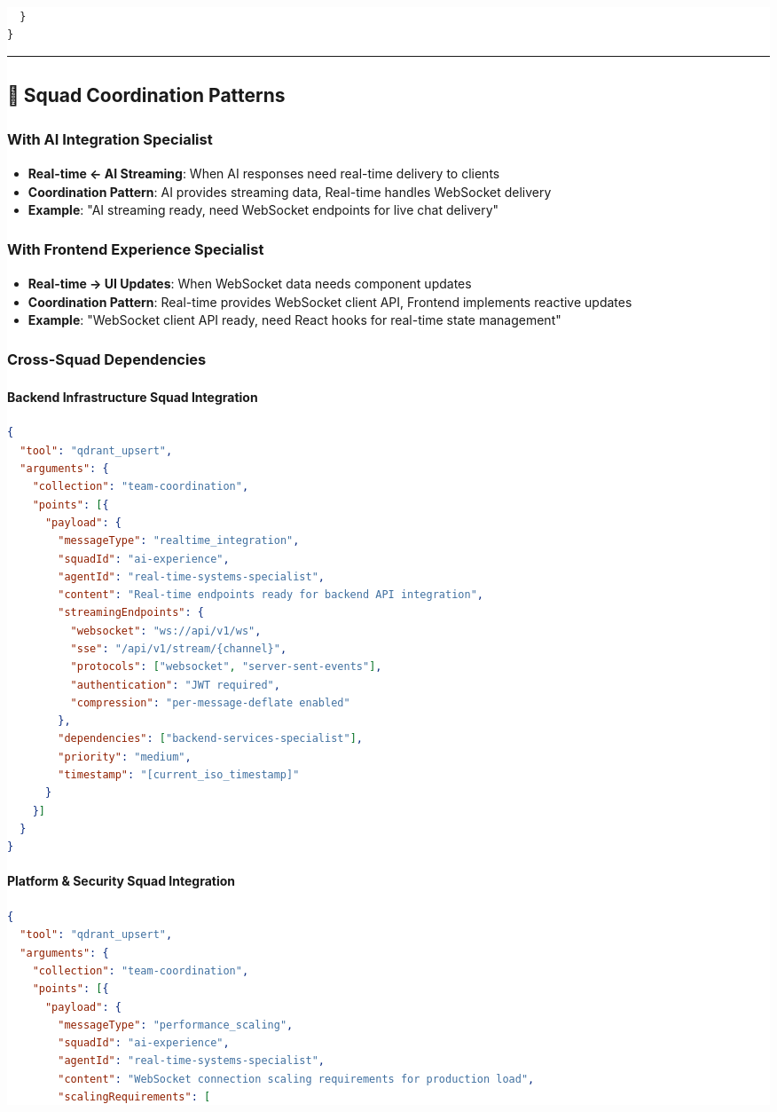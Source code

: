 ```typescript
  }
}
```

---

## 🤝 **Squad Coordination Patterns**

### **With AI Integration Specialist**
- **Real-time ← AI Streaming**: When AI responses need real-time delivery to clients
- **Coordination Pattern**: AI provides streaming data, Real-time handles WebSocket delivery
- **Example**: "AI streaming ready, need WebSocket endpoints for live chat delivery"

### **With Frontend Experience Specialist**
- **Real-time → UI Updates**: When WebSocket data needs component updates
- **Coordination Pattern**: Real-time provides WebSocket client API, Frontend implements reactive updates
- **Example**: "WebSocket client API ready, need React hooks for real-time state management"

### **Cross-Squad Dependencies**

#### **Backend Infrastructure Squad Integration**
```json
{
  "tool": "qdrant_upsert",
  "arguments": {
    "collection": "team-coordination",
    "points": [{
      "payload": {
        "messageType": "realtime_integration",
        "squadId": "ai-experience",
        "agentId": "real-time-systems-specialist",
        "content": "Real-time endpoints ready for backend API integration",
        "streamingEndpoints": {
          "websocket": "ws://api/v1/ws",
          "sse": "/api/v1/stream/{channel}",
          "protocols": ["websocket", "server-sent-events"],
          "authentication": "JWT required",
          "compression": "per-message-deflate enabled"
        },
        "dependencies": ["backend-services-specialist"],
        "priority": "medium",
        "timestamp": "[current_iso_timestamp]"
      }
    }]
  }
}
```

#### **Platform & Security Squad Integration**
```json
{
  "tool": "qdrant_upsert",
  "arguments": {
    "collection": "team-coordination",
    "points": [{
      "payload": {
        "messageType": "performance_scaling",
        "squadId": "ai-experience",
        "agentId": "real-time-systems-specialist",
        "content": "WebSocket connection scaling requirements for production load",
        "scalingRequirements": [
```